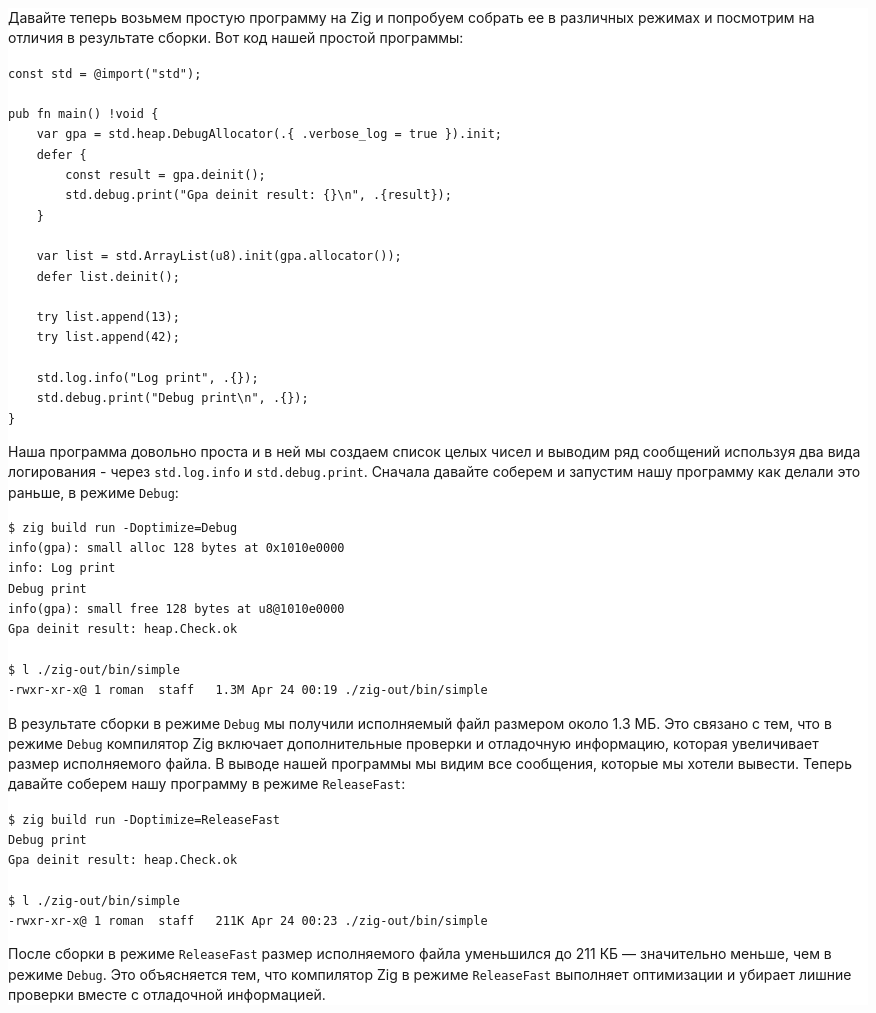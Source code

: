 Давайте теперь возьмем простую программу на Zig и попробуем собрать ее в различных режимах и посмотрим на отличия в результате сборки. Вот код нашей простой программы:

```zig
const std = @import("std");

pub fn main() !void {
    var gpa = std.heap.DebugAllocator(.{ .verbose_log = true }).init;
    defer {
        const result = gpa.deinit();
        std.debug.print("Gpa deinit result: {}\n", .{result});
    }

    var list = std.ArrayList(u8).init(gpa.allocator());
    defer list.deinit();

    try list.append(13);
    try list.append(42);

    std.log.info("Log print", .{});
    std.debug.print("Debug print\n", .{});
}
```

Наша программа довольно проста и в ней мы создаем список целых чисел и выводим ряд сообщений используя два вида логирования - через ``std.log.info`` и ``std.debug.print``. Сначала давайте соберем и запустим нашу программу как делали это раньше, в режиме `Debug`:

```
$ zig build run -Doptimize=Debug
info(gpa): small alloc 128 bytes at 0x1010e0000
info: Log print
Debug print
info(gpa): small free 128 bytes at u8@1010e0000
Gpa deinit result: heap.Check.ok

$ l ./zig-out/bin/simple
-rwxr-xr-x@ 1 roman  staff   1.3M Apr 24 00:19 ./zig-out/bin/simple
```

В результате сборки в режиме `Debug` мы получили исполняемый файл размером около 1.3 МБ. Это связано с тем, что в режиме `Debug` компилятор Zig включает дополнительные проверки и отладочную информацию, которая увеличивает размер исполняемого файла. В выводе нашей программы мы видим все сообщения, которые мы хотели вывести. Теперь давайте соберем нашу программу в режиме `ReleaseFast`:

```
$ zig build run -Doptimize=ReleaseFast
Debug print
Gpa deinit result: heap.Check.ok

$ l ./zig-out/bin/simple
-rwxr-xr-x@ 1 roman  staff   211K Apr 24 00:23 ./zig-out/bin/simple
```

После сборки в режиме `ReleaseFast` размер исполняемого файла уменьшился до 211 КБ — значительно меньше, чем в режиме `Debug`. Это объясняется тем, что компилятор Zig в режиме `ReleaseFast` выполняет оптимизации и убирает лишние проверки вместе с отладочной информацией.
